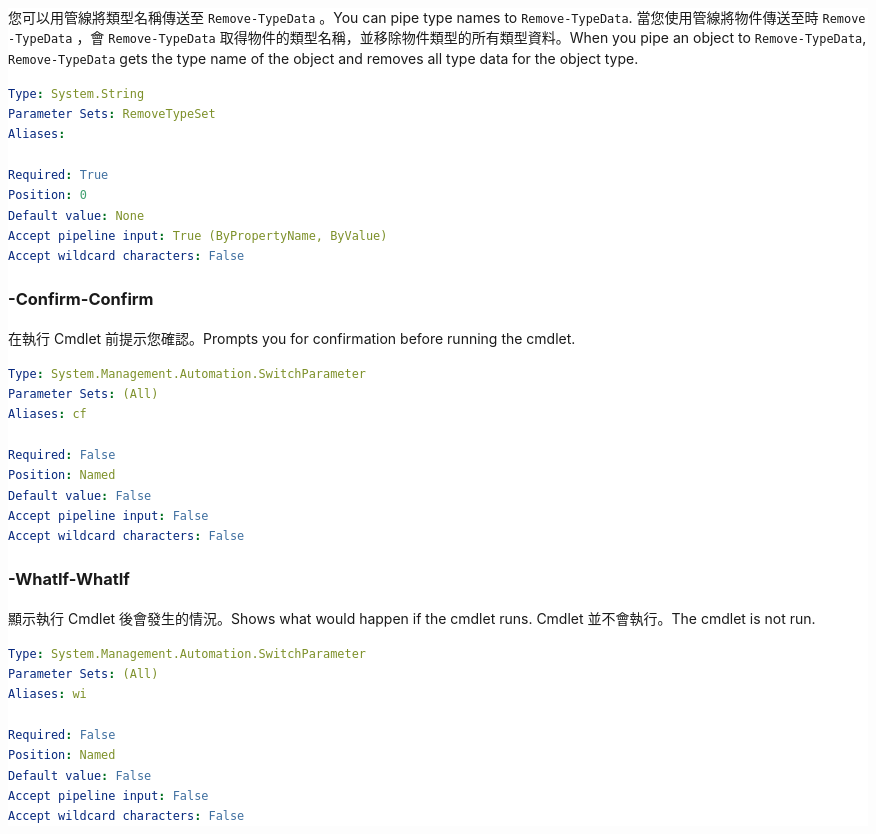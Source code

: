 <span data-ttu-id="8dd73-158">您可以用管線將類型名稱傳送至 `Remove-TypeData` 。</span><span class="sxs-lookup"><span data-stu-id="8dd73-158">You can pipe type names to `Remove-TypeData`.</span></span> <span data-ttu-id="8dd73-159">當您使用管線將物件傳送至時 `Remove-TypeData` ，會 `Remove-TypeData` 取得物件的類型名稱，並移除物件類型的所有類型資料。</span><span class="sxs-lookup"><span data-stu-id="8dd73-159">When you pipe an object to `Remove-TypeData`, `Remove-TypeData` gets the type name of the object and removes all type data for the object type.</span></span>

```yaml
Type: System.String
Parameter Sets: RemoveTypeSet
Aliases:

Required: True
Position: 0
Default value: None
Accept pipeline input: True (ByPropertyName, ByValue)
Accept wildcard characters: False
```

### <span data-ttu-id="8dd73-160">-Confirm</span><span class="sxs-lookup"><span data-stu-id="8dd73-160">-Confirm</span></span>

<span data-ttu-id="8dd73-161">在執行 Cmdlet 前提示您確認。</span><span class="sxs-lookup"><span data-stu-id="8dd73-161">Prompts you for confirmation before running the cmdlet.</span></span>

```yaml
Type: System.Management.Automation.SwitchParameter
Parameter Sets: (All)
Aliases: cf

Required: False
Position: Named
Default value: False
Accept pipeline input: False
Accept wildcard characters: False
```

### <span data-ttu-id="8dd73-162">-WhatIf</span><span class="sxs-lookup"><span data-stu-id="8dd73-162">-WhatIf</span></span>

<span data-ttu-id="8dd73-163">顯示執行 Cmdlet 後會發生的情況。</span><span class="sxs-lookup"><span data-stu-id="8dd73-163">Shows what would happen if the cmdlet runs.</span></span> <span data-ttu-id="8dd73-164">Cmdlet 並不會執行。</span><span class="sxs-lookup"><span data-stu-id="8dd73-164">The cmdlet is not run.</span></span>

```yaml
Type: System.Management.Automation.SwitchParameter
Parameter Sets: (All)
Aliases: wi

Required: False
Position: Named
Default value: False
Accept pipeline input: False
Accept wildcard characters: False
```
